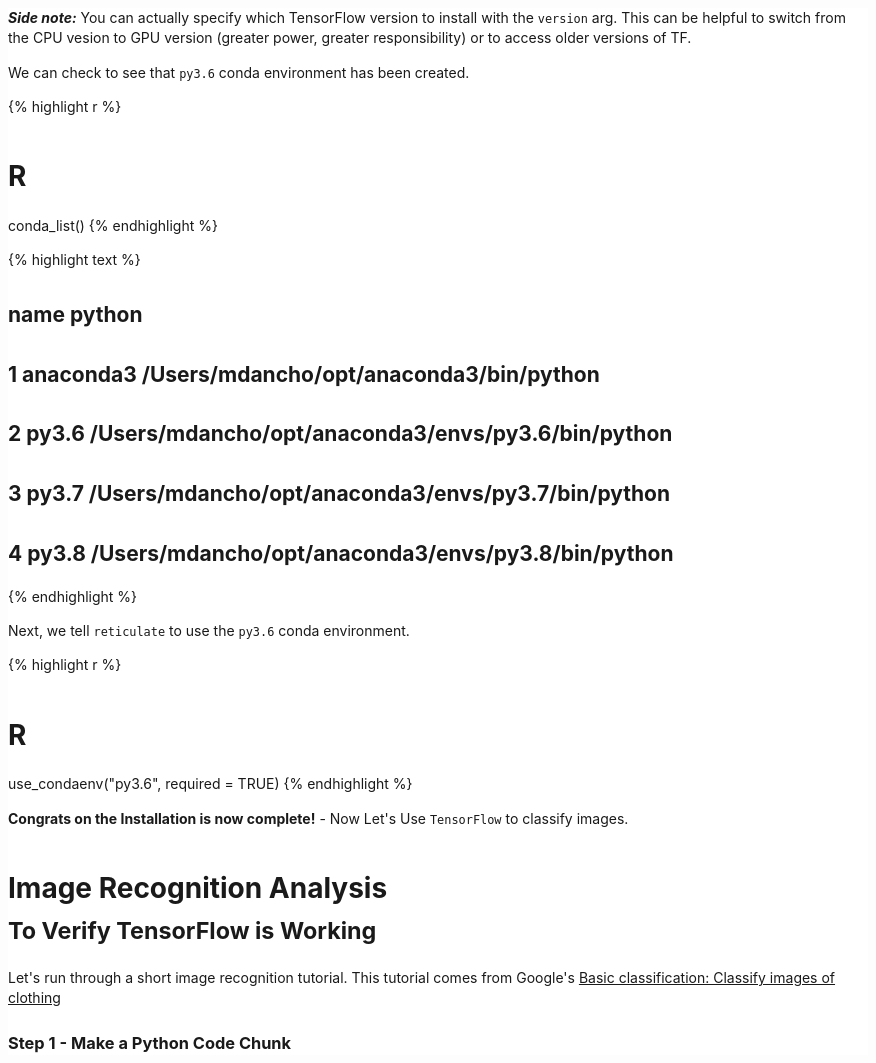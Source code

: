 ___Side note:___ You can actually specify which TensorFlow version to install with the `version` arg. This can be helpful to switch from the CPU vesion to GPU version (greater power, greater responsibility) or to access older versions of TF. 


We can check to see that `py3.6` conda environment has been created. 


{% highlight r %}
# R
conda_list()
{% endhighlight %}



{% highlight text %}
##        name                                             python
## 1 anaconda3            /Users/mdancho/opt/anaconda3/bin/python
## 2     py3.6 /Users/mdancho/opt/anaconda3/envs/py3.6/bin/python
## 3     py3.7 /Users/mdancho/opt/anaconda3/envs/py3.7/bin/python
## 4     py3.8 /Users/mdancho/opt/anaconda3/envs/py3.8/bin/python
{% endhighlight %}

Next, we tell `reticulate` to use the `py3.6` conda environment.


{% highlight r %}
# R
use_condaenv("py3.6", required = TRUE)
{% endhighlight %}


__Congrats on the Installation is now complete!__ - Now Let's Use `TensorFlow` to classify images. 


# Image Recognition Analysis <br><small>To Verify TensorFlow is Working</small>

Let's run through a short image recognition tutorial. This tutorial comes from Google's [Basic classification: Classify images of clothing](https://www.tensorflow.org/tutorials/keras/classification)

### Step 1 - Make a Python Code Chunk
